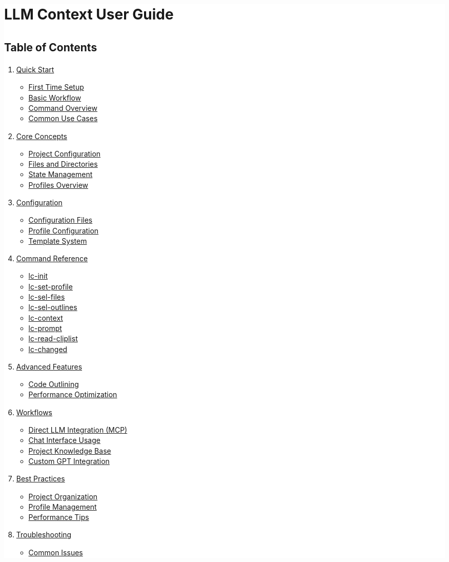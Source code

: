 # LLM Context User Guide

## Table of Contents

1. [Quick Start](#quick-start)

   - [First Time Setup](#first-time-setup)
   - [Basic Workflow](#basic-workflow)
   - [Command Overview](#command-overview)
   - [Common Use Cases](#common-use-cases)

2. [Core Concepts](#core-concepts)

   - [Project Configuration](#project-configuration)
   - [Files and Directories](#files-and-directories)
   - [State Management](#state-management)
   - [Profiles Overview](#profiles-overview)

3. [Configuration](#configuration)

   - [Configuration Files](#configuration-files)
   - [Profile Configuration](#profile-configuration)
   - [Template System](#template-system)

4. [Command Reference](#command-reference)

   - [lc-init](#lc-init)
   - [lc-set-profile](#lc-set-profile-profile-name)
   - [lc-sel-files](#lc-sel-files)
   - [lc-sel-outlines](#lc-sel-outlines)
   - [lc-context](#lc-context)
   - [lc-prompt](#lc-prompt)
   - [lc-read-cliplist](#lc-read-cliplist)
   - [lc-changed](#lc-changed)

5. [Advanced Features](#advanced-features)

   - [Code Outlining](#code-outlining)
   - [Performance Optimization](#performance-optimization)

6. [Workflows](#workflows)

   - [Direct LLM Integration (MCP)](#direct-llm-integration-mcp)
   - [Chat Interface Usage](#chat-interface-usage)
   - [Project Knowledge Base](#project-knowledge-base)
   - [Custom GPT Integration](#custom-gpt-integration)

7. [Best Practices](#best-practices)

   - [Project Organization](#project-organization)
   - [Profile Management](#profile-management)
   - [Performance Tips](#performance-tips)

8. [Troubleshooting](#troubleshooting)
   - [Common Issues](#common-issues)
